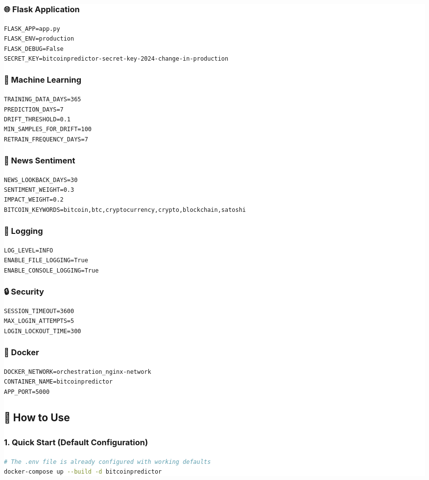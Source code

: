 ### **🌐 Flask Application**
```env
FLASK_APP=app.py
FLASK_ENV=production
FLASK_DEBUG=False
SECRET_KEY=bitcoinpredictor-secret-key-2024-change-in-production
```

### **🤖 Machine Learning**
```env
TRAINING_DATA_DAYS=365
PREDICTION_DAYS=7
DRIFT_THRESHOLD=0.1
MIN_SAMPLES_FOR_DRIFT=100
RETRAIN_FREQUENCY_DAYS=7
```

### **📰 News Sentiment**
```env
NEWS_LOOKBACK_DAYS=30
SENTIMENT_WEIGHT=0.3
IMPACT_WEIGHT=0.2
BITCOIN_KEYWORDS=bitcoin,btc,cryptocurrency,crypto,blockchain,satoshi
```

### **📝 Logging**
```env
LOG_LEVEL=INFO
ENABLE_FILE_LOGGING=True
ENABLE_CONSOLE_LOGGING=True
```

### **🔒 Security**
```env
SESSION_TIMEOUT=3600
MAX_LOGIN_ATTEMPTS=5
LOGIN_LOCKOUT_TIME=300
```

### **🐳 Docker**
```env
DOCKER_NETWORK=orchestration_nginx-network
CONTAINER_NAME=bitcoinpredictor
APP_PORT=5000
```

## 🚀 **How to Use**

### **1. Quick Start (Default Configuration)**
```bash
# The .env file is already configured with working defaults
docker-compose up --build -d bitcoinpredictor
```
